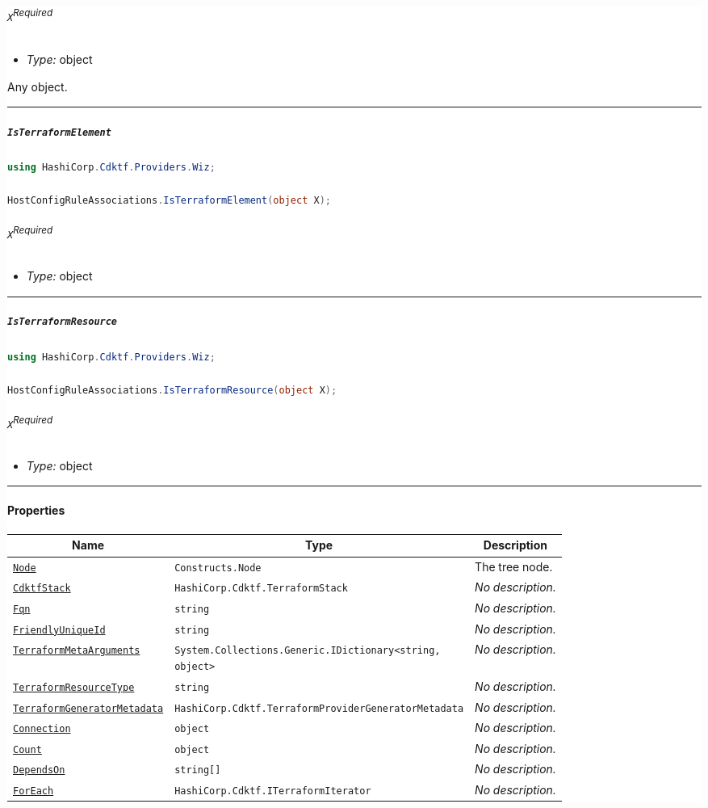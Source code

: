 ###### `X`<sup>Required</sup> <a name="X" id="rhizo-co-terraform-provider-wiz.hostConfigRuleAssociations.HostConfigRuleAssociations.isConstruct.parameter.x"></a>

- *Type:* object

Any object.

---

##### `IsTerraformElement` <a name="IsTerraformElement" id="rhizo-co-terraform-provider-wiz.hostConfigRuleAssociations.HostConfigRuleAssociations.isTerraformElement"></a>

```csharp
using HashiCorp.Cdktf.Providers.Wiz;

HostConfigRuleAssociations.IsTerraformElement(object X);
```

###### `X`<sup>Required</sup> <a name="X" id="rhizo-co-terraform-provider-wiz.hostConfigRuleAssociations.HostConfigRuleAssociations.isTerraformElement.parameter.x"></a>

- *Type:* object

---

##### `IsTerraformResource` <a name="IsTerraformResource" id="rhizo-co-terraform-provider-wiz.hostConfigRuleAssociations.HostConfigRuleAssociations.isTerraformResource"></a>

```csharp
using HashiCorp.Cdktf.Providers.Wiz;

HostConfigRuleAssociations.IsTerraformResource(object X);
```

###### `X`<sup>Required</sup> <a name="X" id="rhizo-co-terraform-provider-wiz.hostConfigRuleAssociations.HostConfigRuleAssociations.isTerraformResource.parameter.x"></a>

- *Type:* object

---

#### Properties <a name="Properties" id="Properties"></a>

| **Name** | **Type** | **Description** |
| --- | --- | --- |
| <code><a href="#rhizo-co-terraform-provider-wiz.hostConfigRuleAssociations.HostConfigRuleAssociations.property.node">Node</a></code> | <code>Constructs.Node</code> | The tree node. |
| <code><a href="#rhizo-co-terraform-provider-wiz.hostConfigRuleAssociations.HostConfigRuleAssociations.property.cdktfStack">CdktfStack</a></code> | <code>HashiCorp.Cdktf.TerraformStack</code> | *No description.* |
| <code><a href="#rhizo-co-terraform-provider-wiz.hostConfigRuleAssociations.HostConfigRuleAssociations.property.fqn">Fqn</a></code> | <code>string</code> | *No description.* |
| <code><a href="#rhizo-co-terraform-provider-wiz.hostConfigRuleAssociations.HostConfigRuleAssociations.property.friendlyUniqueId">FriendlyUniqueId</a></code> | <code>string</code> | *No description.* |
| <code><a href="#rhizo-co-terraform-provider-wiz.hostConfigRuleAssociations.HostConfigRuleAssociations.property.terraformMetaArguments">TerraformMetaArguments</a></code> | <code>System.Collections.Generic.IDictionary<string, object></code> | *No description.* |
| <code><a href="#rhizo-co-terraform-provider-wiz.hostConfigRuleAssociations.HostConfigRuleAssociations.property.terraformResourceType">TerraformResourceType</a></code> | <code>string</code> | *No description.* |
| <code><a href="#rhizo-co-terraform-provider-wiz.hostConfigRuleAssociations.HostConfigRuleAssociations.property.terraformGeneratorMetadata">TerraformGeneratorMetadata</a></code> | <code>HashiCorp.Cdktf.TerraformProviderGeneratorMetadata</code> | *No description.* |
| <code><a href="#rhizo-co-terraform-provider-wiz.hostConfigRuleAssociations.HostConfigRuleAssociations.property.connection">Connection</a></code> | <code>object</code> | *No description.* |
| <code><a href="#rhizo-co-terraform-provider-wiz.hostConfigRuleAssociations.HostConfigRuleAssociations.property.count">Count</a></code> | <code>object</code> | *No description.* |
| <code><a href="#rhizo-co-terraform-provider-wiz.hostConfigRuleAssociations.HostConfigRuleAssociations.property.dependsOn">DependsOn</a></code> | <code>string[]</code> | *No description.* |
| <code><a href="#rhizo-co-terraform-provider-wiz.hostConfigRuleAssociations.HostConfigRuleAssociations.property.forEach">ForEach</a></code> | <code>HashiCorp.Cdktf.ITerraformIterator</code> | *No description.* |